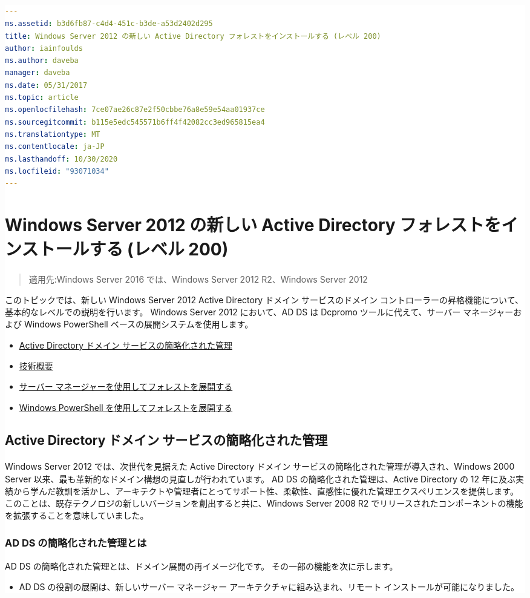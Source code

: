 ```yaml
---
ms.assetid: b3d6fb87-c4d4-451c-b3de-a53d2402d295
title: Windows Server 2012 の新しい Active Directory フォレストをインストールする (レベル 200)
author: iainfoulds
ms.author: daveba
manager: daveba
ms.date: 05/31/2017
ms.topic: article
ms.openlocfilehash: 7ce07ae26c87e2f50cbbe76a8e59e54aa01937ce
ms.sourcegitcommit: b115e5edc545571b6ff4f42082cc3ed965815ea4
ms.translationtype: MT
ms.contentlocale: ja-JP
ms.lasthandoff: 10/30/2020
ms.locfileid: "93071034"
---
```

# <a name="install-a-new-windows-server-2012-active-directory-forest-level-200"></a>Windows Server 2012 の新しい Active Directory フォレストをインストールする (レベル 200)

>適用先:Windows Server 2016 では、Windows Server 2012 R2、Windows Server 2012

このトピックでは、新しい Windows Server 2012 Active Directory ドメイン サービスのドメイン コントローラーの昇格機能について、基本的なレベルでの説明を行います。 Windows Server 2012 において、AD DS は Dcpromo ツールに代えて、サーバー マネージャーおよび Windows PowerShell ベースの展開システムを使用します。

-   [Active Directory ドメイン サービスの簡略化された管理](../../ad-ds/deploy/Install-a-New-Windows-Server-2012-Active-Directory-Forest--Level-200-.md#BKMK_SimplifiedAdmin)

-   [技術概要](../../ad-ds/deploy/Install-a-New-Windows-Server-2012-Active-Directory-Forest--Level-200-.md#BKMK_TechOverview)

-   [サーバー マネージャーを使用してフォレストを展開する](../../ad-ds/deploy/Install-a-New-Windows-Server-2012-Active-Directory-Forest--Level-200-.md#BKMK_SMForest)

-   [Windows PowerShell を使用してフォレストを展開する](../../ad-ds/deploy/Install-a-New-Windows-Server-2012-Active-Directory-Forest--Level-200-.md#BKMK_PSForest)

## <a name="active-directory-domain-services-simplified-administration"></a><a name="BKMK_SimplifiedAdmin"></a>Active Directory ドメイン サービスの簡略化された管理
Windows Server 2012 では、次世代を見据えた Active Directory ドメイン サービスの簡略化された管理が導入され、Windows 2000 Server 以来、最も革新的なドメイン構想の見直しが行われています。 AD DS の簡略化された管理は、Active Directory の 12 年に及ぶ実績から学んだ教訓を活かし、アーキテクトや管理者にとってサポート性、柔軟性、直感性に優れた管理エクスペリエンスを提供します。 このことは、既存テクノロジの新しいバージョンを創出すると共に、Windows Server 2008 R2 でリリースされたコンポーネントの機能を拡張することを意味していました。

### <a name="what-is-ad-ds-simplified-administration"></a>AD DS の簡略化された管理とは
AD DS の簡略化された管理とは、ドメイン展開の再イメージ化です。 その一部の機能を次に示します。

-   AD DS の役割の展開は、新しいサーバー マネージャー アーキテクチャに組み込まれ、リモート インストールが可能になりました。
